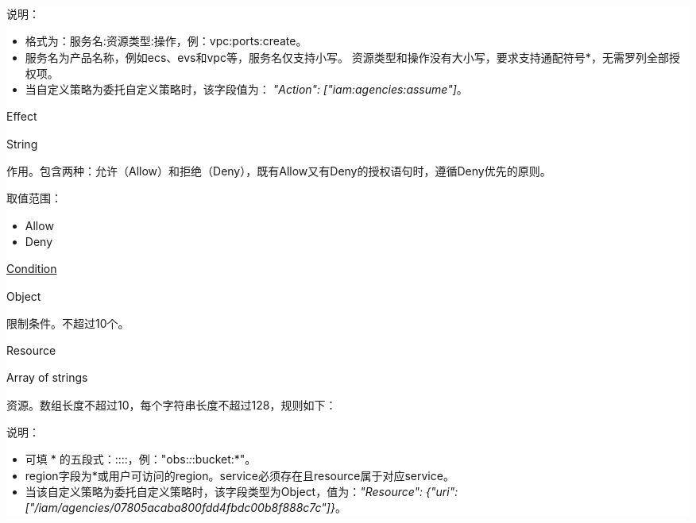 <div class="note" id="zh-cn_topic_0222037472_note15597135513401"><a name="zh-cn_topic_0222037472_note15597135513401"></a><a name="zh-cn_topic_0222037472_note15597135513401"></a><span class="notetitle"> 说明： </span><div class="notebody"><a name="zh-cn_topic_0222037472_ul1659895514408"></a><a name="zh-cn_topic_0222037472_ul1659895514408"></a><ul id="zh-cn_topic_0222037472_ul1659895514408"><li>格式为：服务名:资源类型:操作，例：vpc:ports:create。</li><li>服务名为产品名称，例如ecs、evs和vpc等，服务名仅支持小写。 资源类型和操作没有大小写，要求支持通配符号*，无需罗列全部授权项。</li><li>当自定义策略为委托自定义策略时，该字段值为：<em id="zh-cn_topic_0222037472_i2602135534011"><a name="zh-cn_topic_0222037472_i2602135534011"></a><a name="zh-cn_topic_0222037472_i2602135534011"></a> "Action": ["iam:agencies:assume"]</em>。</li></ul>
</div></div>
</td>
</tr>
<tr id="zh-cn_topic_0222037472_row158735594019"><td class="cellrowborder" valign="top" width="20%" headers="mcps1.2.4.1.1 "><p id="zh-cn_topic_0222037472_p1860385544019"><a name="zh-cn_topic_0222037472_p1860385544019"></a><a name="zh-cn_topic_0222037472_p1860385544019"></a>Effect</p>
</td>
<td class="cellrowborder" valign="top" width="20%" headers="mcps1.2.4.1.2 "><p id="zh-cn_topic_0222037472_p1960465574014"><a name="zh-cn_topic_0222037472_p1960465574014"></a><a name="zh-cn_topic_0222037472_p1960465574014"></a>String</p>
</td>
<td class="cellrowborder" valign="top" width="60%" headers="mcps1.2.4.1.3 "><p id="zh-cn_topic_0222037472_p2605115544016"><a name="zh-cn_topic_0222037472_p2605115544016"></a><a name="zh-cn_topic_0222037472_p2605115544016"></a>作用。包含两种：允许（Allow）和拒绝（Deny），既有Allow又有Deny的授权语句时，遵循Deny优先的原则。</p>
<p id="zh-cn_topic_0222037472_p1360685511405"><a name="zh-cn_topic_0222037472_p1360685511405"></a><a name="zh-cn_topic_0222037472_p1360685511405"></a>取值范围：</p>
<a name="zh-cn_topic_0222037472_ul3607205516402"></a><a name="zh-cn_topic_0222037472_ul3607205516402"></a><ul id="zh-cn_topic_0222037472_ul3607205516402"><li>Allow</li><li>Deny</li></ul>
</td>
</tr>
<tr id="zh-cn_topic_0222037472_row1958714551407"><td class="cellrowborder" valign="top" width="20%" headers="mcps1.2.4.1.1 "><p id="zh-cn_topic_0222037472_p06104551406"><a name="zh-cn_topic_0222037472_p06104551406"></a><a name="zh-cn_topic_0222037472_p06104551406"></a><a href="#zh-cn_topic_0222037472_response_Rs111RolesArritemPolicyStatementArritemCondition">Condition</a></p>
</td>
<td class="cellrowborder" valign="top" width="20%" headers="mcps1.2.4.1.2 "><p id="zh-cn_topic_0222037472_p261213558406"><a name="zh-cn_topic_0222037472_p261213558406"></a><a name="zh-cn_topic_0222037472_p261213558406"></a>Object</p>
</td>
<td class="cellrowborder" valign="top" width="60%" headers="mcps1.2.4.1.3 "><p id="zh-cn_topic_0222037472_p6613655134014"><a name="zh-cn_topic_0222037472_p6613655134014"></a><a name="zh-cn_topic_0222037472_p6613655134014"></a>限制条件。不超过10个。</p>
</td>
</tr>
<tr id="zh-cn_topic_0222037472_row17587855184012"><td class="cellrowborder" valign="top" width="20%" headers="mcps1.2.4.1.1 "><p id="zh-cn_topic_0222037472_p561495515405"><a name="zh-cn_topic_0222037472_p561495515405"></a><a name="zh-cn_topic_0222037472_p561495515405"></a>Resource</p>
</td>
<td class="cellrowborder" valign="top" width="20%" headers="mcps1.2.4.1.2 "><p id="zh-cn_topic_0222037472_p1261520559407"><a name="zh-cn_topic_0222037472_p1261520559407"></a><a name="zh-cn_topic_0222037472_p1261520559407"></a>Array of strings</p>
</td>
<td class="cellrowborder" valign="top" width="60%" headers="mcps1.2.4.1.3 "><p id="zh-cn_topic_0222037472_p1461618557403"><a name="zh-cn_topic_0222037472_p1461618557403"></a><a name="zh-cn_topic_0222037472_p1461618557403"></a>资源。数组长度不超过10，每个字符串长度不超过128，规则如下：</p>
<div class="note" id="zh-cn_topic_0222037472_note361845520405"><a name="zh-cn_topic_0222037472_note361845520405"></a><a name="zh-cn_topic_0222037472_note361845520405"></a><span class="notetitle"> 说明： </span><div class="notebody"><a name="zh-cn_topic_0222037472_ul2062085519404"></a><a name="zh-cn_topic_0222037472_ul2062085519404"></a><ul id="zh-cn_topic_0222037472_ul2062085519404"><li>可填 * 的五段式：::::，例："obs:<em id="zh-cn_topic_0222037472_i116217559408"><a name="zh-cn_topic_0222037472_i116217559408"></a><a name="zh-cn_topic_0222037472_i116217559408"></a>:</em>:bucket:*"。</li><li>region字段为*或用户可访问的region。service必须存在且resource属于对应service。</li><li>当该自定义策略为委托自定义策略时，该字段类型为Object，值为：<em id="zh-cn_topic_0222037472_i3624205554011"><a name="zh-cn_topic_0222037472_i3624205554011"></a><a name="zh-cn_topic_0222037472_i3624205554011"></a>"Resource": {"uri": ["/iam/agencies/07805acaba800fdd4fbdc00b8f888c7c"]}</em>。</li></ul>
</div></div>
